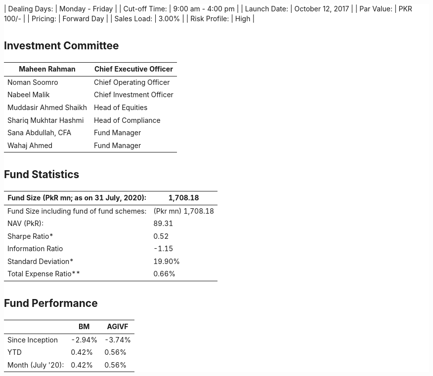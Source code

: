 | Dealing Days:            | Monday - Friday                                                                                                                                                                                                               |
| Cut-off Time:            | 9:00 am - 4:00 pm                                                                                                                                                                                                             |
| Launch Date:             | October 12, 2017                                                                                                                                                                                                              |
| Par Value:               | PKR 100/-                                                                                                                                                                                                                     |
| Pricing:                 | Forward Day                                                                                                                                                                                                                   |
| Sales Load:              | 3.00%                                                                                                                                                                                                                         |
| Risk Profile:            | High                                                                                                                                                                                                                          |

## Investment Committee

| Maheen Rahman         | Chief Executive Officer  |
| --------------------- | ------------------------ |
| Noman Soomro          | Chief Operating Officer  |
| Nabeel Malik          | Chief Investment Officer |
| Muddasir Ahmed Shaikh | Head of Equities         |
| Shariq Mukhtar Hashmi | Head of Compliance       |
| Sana Abdullah, CFA    | Fund Manager             |
| Wahaj Ahmed           | Fund Manager             |

## Fund Statistics

| Fund Size (PkR mn; as on 31 July, 2020):  | 1,708.18          |
| ----------------------------------------- | ----------------- |
| Fund Size including fund of fund schemes: | (Pkr mn) 1,708.18 |
| NAV (PkR):                                | 89.31             |
| Sharpe Ratio\*                            | 0.52              |
| Information Ratio                         | -1.15             |
| Standard Deviation\*                      | 19.90%            |
| Total Expense Ratio\*\*                   | 0.66%             |

## Fund Performance

|                   | BM     | AGIVF  |
| ----------------- | ------ | ------ |
| Since Inception   | -2.94% | -3.74% |
| YTD               | 0.42%  | 0.56%  |
| Month (July '20): | 0.42%  | 0.56%  |
